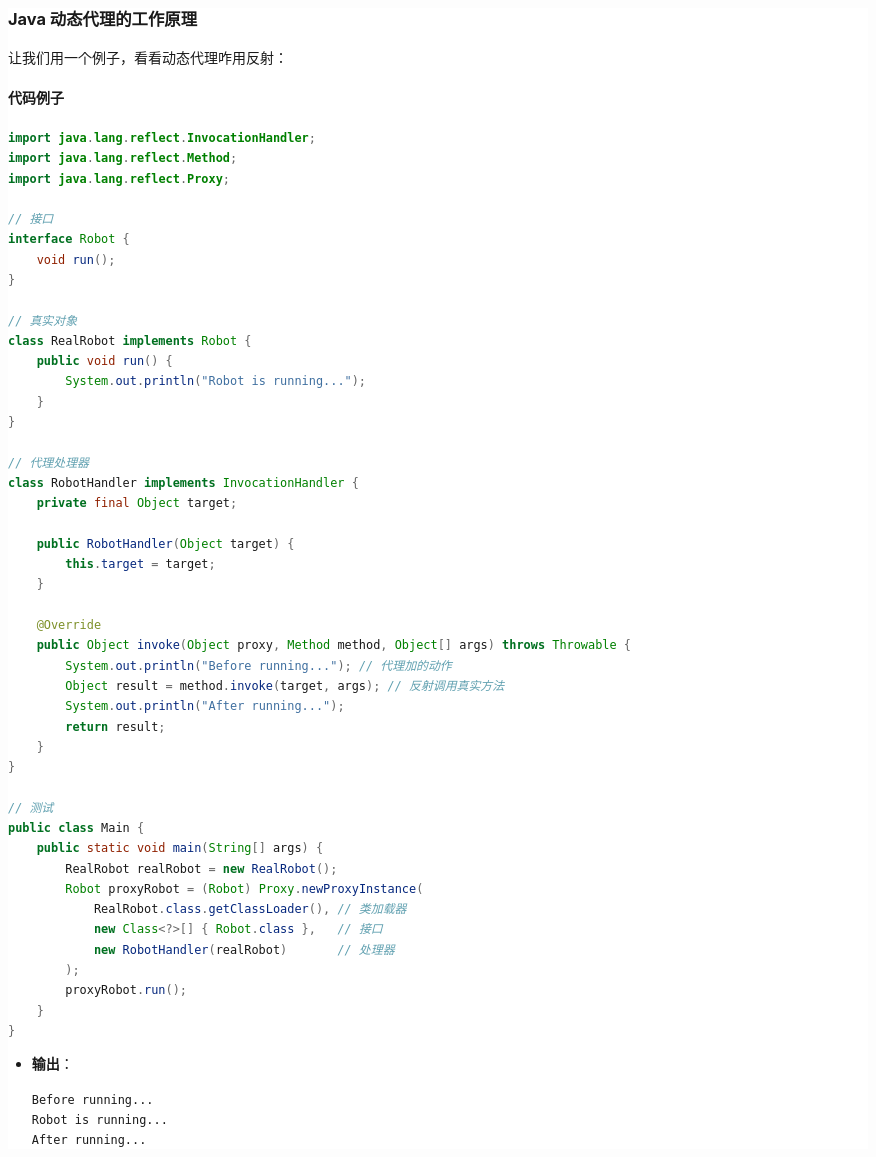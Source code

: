 
### Java 动态代理的工作原理
让我们用一个例子，看看动态代理咋用反射：

#### 代码例子
```java
import java.lang.reflect.InvocationHandler;
import java.lang.reflect.Method;
import java.lang.reflect.Proxy;

// 接口
interface Robot {
    void run();
}

// 真实对象
class RealRobot implements Robot {
    public void run() {
        System.out.println("Robot is running...");
    }
}

// 代理处理器
class RobotHandler implements InvocationHandler {
    private final Object target;

    public RobotHandler(Object target) {
        this.target = target;
    }

    @Override
    public Object invoke(Object proxy, Method method, Object[] args) throws Throwable {
        System.out.println("Before running..."); // 代理加的动作
        Object result = method.invoke(target, args); // 反射调用真实方法
        System.out.println("After running...");
        return result;
    }
}

// 测试
public class Main {
    public static void main(String[] args) {
        RealRobot realRobot = new RealRobot();
        Robot proxyRobot = (Robot) Proxy.newProxyInstance(
            RealRobot.class.getClassLoader(), // 类加载器
            new Class<?>[] { Robot.class },   // 接口
            new RobotHandler(realRobot)       // 处理器
        );
        proxyRobot.run();
    }
}
```
- **输出**：
  ```
  Before running...
  Robot is running...
  After running...
  ```
